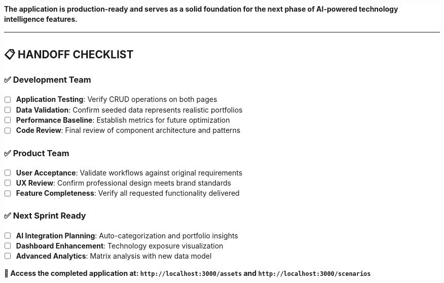**The application is production-ready and serves as a solid foundation for the next phase of AI-powered technology intelligence features.**

---

## **📋 HANDOFF CHECKLIST**

### **✅ Development Team**
- [ ] **Application Testing**: Verify CRUD operations on both pages
- [ ] **Data Validation**: Confirm seeded data represents realistic portfolios
- [ ] **Performance Baseline**: Establish metrics for future optimization
- [ ] **Code Review**: Final review of component architecture and patterns

### **✅ Product Team**  
- [ ] **User Acceptance**: Validate workflows against original requirements
- [ ] **UX Review**: Confirm professional design meets brand standards
- [ ] **Feature Completeness**: Verify all requested functionality delivered

### **✅ Next Sprint Ready**
- [ ] **AI Integration Planning**: Auto-categorization and portfolio insights
- [ ] **Dashboard Enhancement**: Technology exposure visualization
- [ ] **Advanced Analytics**: Matrix analysis with new data model

**🔗 Access the completed application at: `http://localhost:3000/assets` and `http://localhost:3000/scenarios`** 